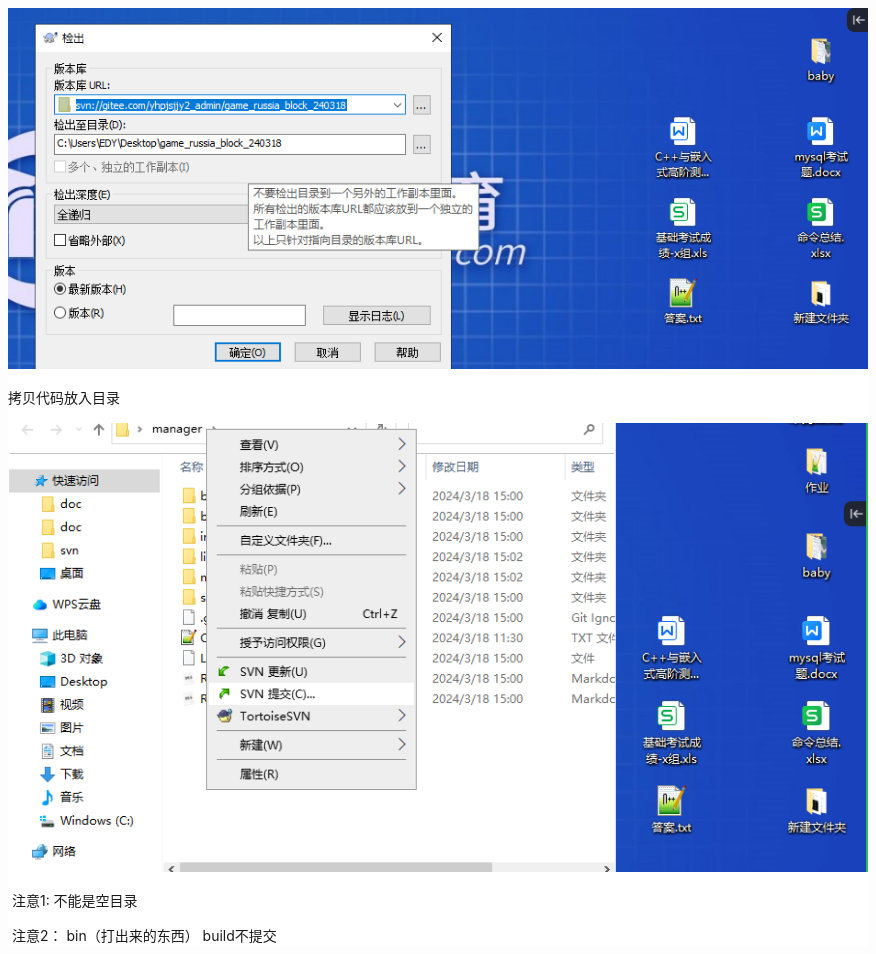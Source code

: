    ![image-20240318150447202](images/image-20240318150447202.png)



   拷贝代码放入目录

   ![image-20240318150549257](images/image-20240318150549257.png)



​     注意1: 不能是空目录

​     注意2： bin（打出来的东西） build不提交
